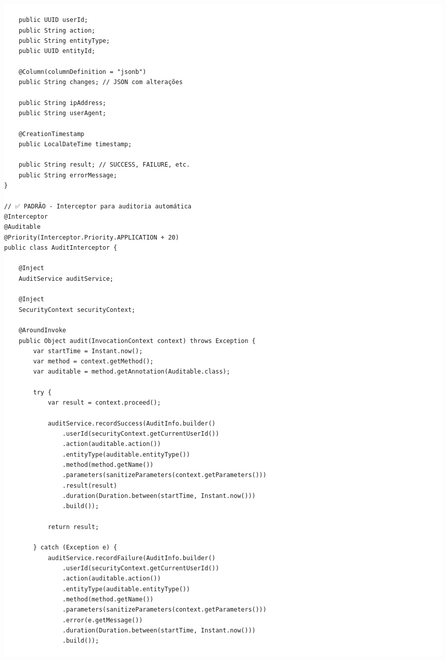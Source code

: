 ````instructions
    
    public UUID userId;
    public String action;
    public String entityType;
    public UUID entityId;
    
    @Column(columnDefinition = "jsonb")
    public String changes; // JSON com alterações
    
    public String ipAddress;
    public String userAgent;
    
    @CreationTimestamp
    public LocalDateTime timestamp;
    
    public String result; // SUCCESS, FAILURE, etc.
    public String errorMessage;
}

// ✅ PADRÃO - Interceptor para auditoria automática
@Interceptor
@Auditable
@Priority(Interceptor.Priority.APPLICATION + 20)
public class AuditInterceptor {
    
    @Inject
    AuditService auditService;
    
    @Inject
    SecurityContext securityContext;
    
    @AroundInvoke
    public Object audit(InvocationContext context) throws Exception {
        var startTime = Instant.now();
        var method = context.getMethod();
        var auditable = method.getAnnotation(Auditable.class);
        
        try {
            var result = context.proceed();
            
            auditService.recordSuccess(AuditInfo.builder()
                .userId(securityContext.getCurrentUserId())
                .action(auditable.action())
                .entityType(auditable.entityType())
                .method(method.getName())
                .parameters(sanitizeParameters(context.getParameters()))
                .result(result)
                .duration(Duration.between(startTime, Instant.now()))
                .build());
            
            return result;
            
        } catch (Exception e) {
            auditService.recordFailure(AuditInfo.builder()
                .userId(securityContext.getCurrentUserId())
                .action(auditable.action())
                .entityType(auditable.entityType())
                .method(method.getName())
                .parameters(sanitizeParameters(context.getParameters()))
                .error(e.getMessage())
                .duration(Duration.between(startTime, Instant.now()))
                .build());
            
````